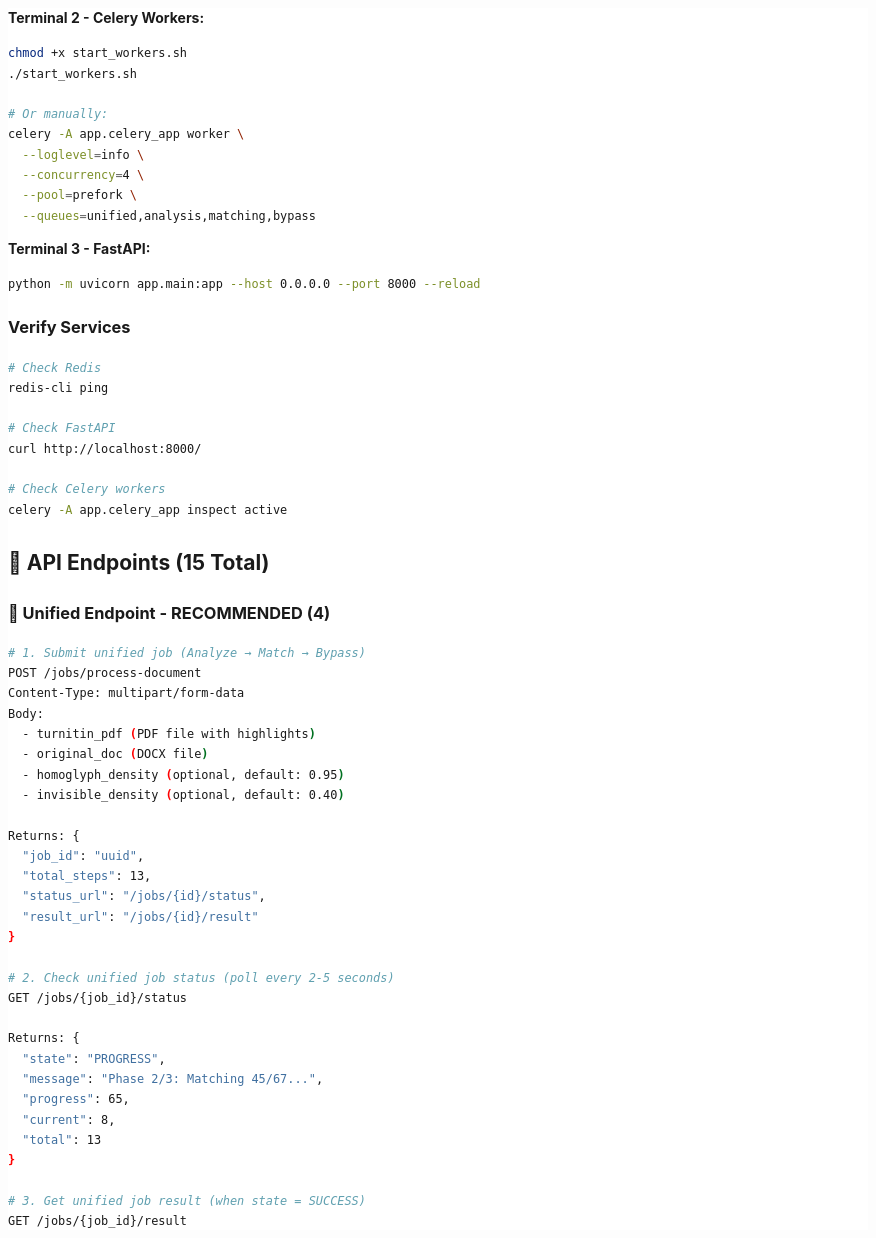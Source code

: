 **Terminal 2 - Celery Workers:**
```bash
chmod +x start_workers.sh
./start_workers.sh

# Or manually:
celery -A app.celery_app worker \
  --loglevel=info \
  --concurrency=4 \
  --pool=prefork \
  --queues=unified,analysis,matching,bypass
```

**Terminal 3 - FastAPI:**
```bash
python -m uvicorn app.main:app --host 0.0.0.0 --port 8000 --reload
```

### Verify Services

```bash
# Check Redis
redis-cli ping

# Check FastAPI
curl http://localhost:8000/

# Check Celery workers
celery -A app.celery_app inspect active
```

## 📡 API Endpoints (15 Total)

### 🚀 Unified Endpoint - RECOMMENDED (4)

```bash
# 1. Submit unified job (Analyze → Match → Bypass)
POST /jobs/process-document
Content-Type: multipart/form-data
Body:
  - turnitin_pdf (PDF file with highlights)
  - original_doc (DOCX file)
  - homoglyph_density (optional, default: 0.95)
  - invisible_density (optional, default: 0.40)

Returns: {
  "job_id": "uuid",
  "total_steps": 13,
  "status_url": "/jobs/{id}/status",
  "result_url": "/jobs/{id}/result"
}

# 2. Check unified job status (poll every 2-5 seconds)
GET /jobs/{job_id}/status

Returns: {
  "state": "PROGRESS",
  "message": "Phase 2/3: Matching 45/67...",
  "progress": 65,
  "current": 8,
  "total": 13
}

# 3. Get unified job result (when state = SUCCESS)
GET /jobs/{job_id}/result
```
